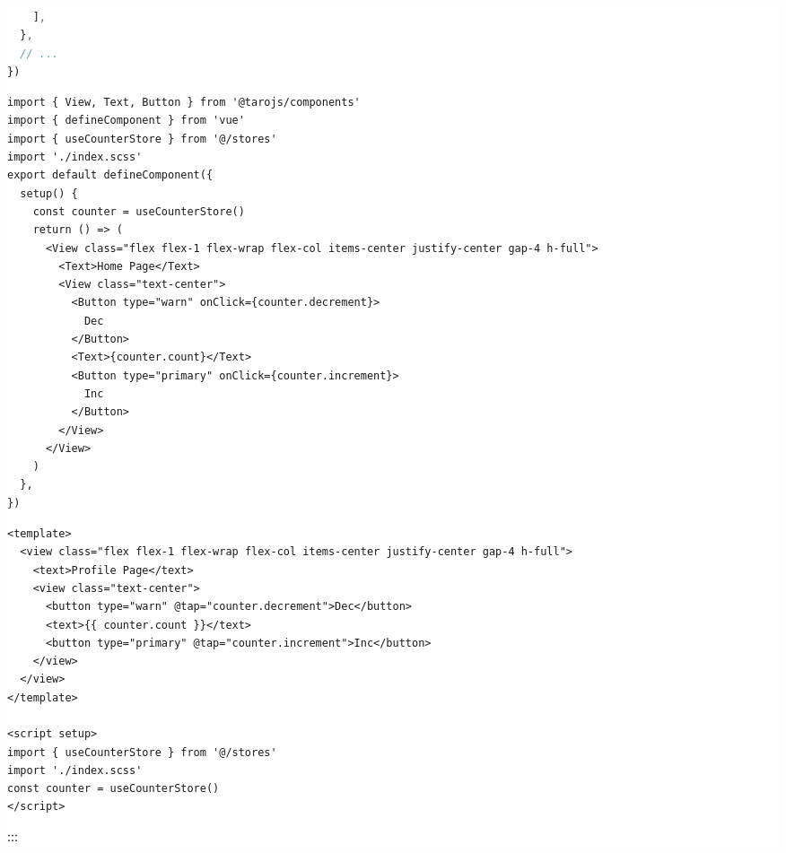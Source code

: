 ```ts [app.config.ts]
    ],
  },
  // ...
})
```

```tsx [Home]
import { View, Text, Button } from '@tarojs/components'
import { defineComponent } from 'vue'
import { useCounterStore } from '@/stores'
import './index.scss'
export default defineComponent({
  setup() {
    const counter = useCounterStore()
    return () => (
      <View class="flex flex-1 flex-wrap flex-col items-center justify-center gap-4 h-full">
        <Text>Home Page</Text>
        <View class="text-center">
          <Button type="warn" onClick={counter.decrement}>
            Dec
          </Button>
          <Text>{counter.count}</Text>
          <Button type="primary" onClick={counter.increment}>
            Inc
          </Button>
        </View>
      </View>
    )
  },
})
```

```vue [Profile]
<template>
  <view class="flex flex-1 flex-wrap flex-col items-center justify-center gap-4 h-full">
    <text>Profile Page</text>
    <view class="text-center">
      <button type="warn" @tap="counter.decrement">Dec</button>
      <text>{{ counter.count }}</text>
      <button type="primary" @tap="counter.increment">Inc</button>
    </view>
  </view>
</template>

<script setup>
import { useCounterStore } from '@/stores'
import './index.scss'
const counter = useCounterStore()
</script>
```

:::


  [key: string]: any